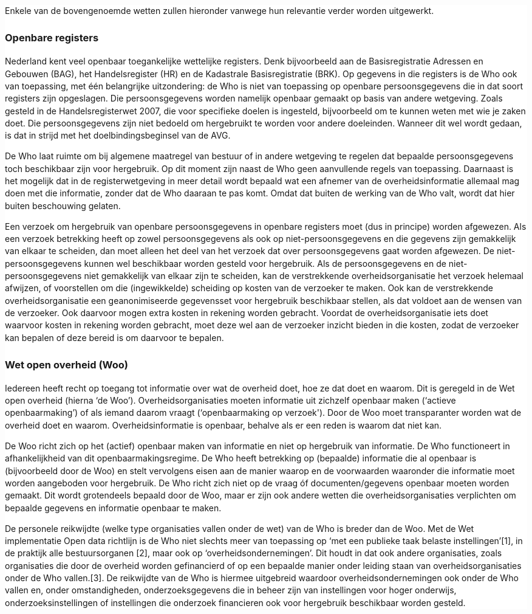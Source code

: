 Enkele van de bovengenoemde wetten zullen hieronder vanwege hun relevantie verder worden uitgewerkt.

### Openbare registers
Nederland kent veel openbaar toegankelijke wettelijke registers. Denk bijvoorbeeld aan de Basisregistratie Adressen en Gebouwen (BAG), het Handelsregister (HR) en de Kadastrale Basisregistratie (BRK). Op gegevens in die registers is de Who ook van toepassing, met één belangrijke uitzondering: de Who is niet van toepassing op openbare persoonsgegevens die in dat soort registers zijn opgeslagen. Die persoonsgegevens worden namelijk openbaar gemaakt op basis van andere wetgeving. Zoals gesteld in de Handelsregisterwet 2007, die voor specifieke doelen is ingesteld, bijvoorbeeld om te kunnen weten met wie je zaken doet. Die persoonsgegevens zijn niet bedoeld om hergebruikt te worden voor andere doeleinden. Wanneer dit wel wordt gedaan, is dat in strijd met het doelbindingsbeginsel van de AVG.
 
De Who laat ruimte om bij algemene maatregel van bestuur of in andere wetgeving te regelen dat bepaalde persoonsgegevens toch beschikbaar zijn voor hergebruik. Op dit moment zijn naast de Who geen aanvullende regels van toepassing. 
Daarnaast is het mogelijk dat in de registerwetgeving in meer detail wordt bepaald wat een afnemer van de overheidsinformatie allemaal mag doen met die informatie, zonder dat de Who daaraan te pas komt. Omdat dat buiten de werking van de Who valt, wordt dat hier buiten beschouwing gelaten.
 
Een verzoek om hergebruik van openbare persoonsgegevens in openbare registers moet (dus in principe) worden afgewezen. Als een verzoek betrekking heeft op zowel persoonsgegevens als ook op niet-persoonsgegevens en die gegevens zijn gemakkelijk van elkaar te scheiden, dan moet alleen het deel van het verzoek dat over persoonsgegevens gaat worden afgewezen. De niet-persoonsgegevens kunnen wel beschikbaar worden gesteld voor hergebruik. Als de persoonsgegevens en de niet-persoonsgegevens niet gemakkelijk van elkaar zijn te scheiden, kan de verstrekkende overheidsorganisatie het verzoek helemaal afwijzen, of voorstellen om die (ingewikkelde) scheiding op kosten van de verzoeker te maken. Ook kan de verstrekkende overheidsorganisatie een geanonimiseerde gegevensset voor hergebruik beschikbaar stellen, als dat voldoet aan de wensen van de verzoeker. Ook daarvoor mogen extra kosten in rekening worden gebracht. Voordat de overheidsorganisatie iets doet waarvoor kosten in rekening worden gebracht, moet deze wel aan de verzoeker inzicht bieden in die kosten, zodat de verzoeker kan bepalen of deze bereid is om daarvoor te bepalen.

### Wet open overheid (Woo)
Iedereen heeft recht op toegang tot informatie over wat de overheid doet, hoe ze dat doet en waarom. Dit is geregeld in de Wet open overheid (hierna ‘de Woo’). Overheidsorganisaties moeten informatie uit zichzelf openbaar maken (‘actieve openbaarmaking’) of als iemand daarom vraagt (‘openbaarmaking op verzoek'). Door de Woo moet transparanter worden wat de overheid doet en waarom. Overheidsinformatie is openbaar, behalve als er een reden is waarom dat niet kan.
 
De Woo richt zich op het (actief) openbaar maken van informatie en niet op hergebruik van informatie. De Who functioneert in afhankelijkheid van dit openbaarmakingsregime. De Who heeft betrekking op (bepaalde) informatie die al openbaar is (bijvoorbeeld door de Woo) en stelt vervolgens eisen aan de manier waarop en de voorwaarden waaronder die informatie moet worden aangeboden voor hergebruik. De Who richt zich niet op de vraag óf documenten/gegevens openbaar moeten worden gemaakt. Dit wordt grotendeels bepaald door de Woo, maar er zijn ook andere wetten die overheidsorganisaties verplichten om bepaalde gegevens en informatie openbaar te maken.
 
De personele reikwijdte (welke type organisaties vallen onder de wet) van de Who is breder dan de Woo. Met de Wet implementatie Open data richtlijn is de Who niet slechts meer van toepassing op ‘met een publieke taak belaste instellingen’[1], in de praktijk alle bestuursorganen [2], maar ook op ‘overheidsondernemingen’. Dit houdt in dat ook andere organisaties, zoals organisaties die door de overheid worden gefinancierd of op een bepaalde manier onder leiding staan van overheidsorganisaties onder de Who vallen.[3]. De reikwijdte van de Who is hiermee uitgebreid waardoor overheidsondernemingen ook onder de Who vallen en, onder omstandigheden, onderzoeksgegevens die in beheer zijn van instellingen voor hoger onderwijs, onderzoeksinstellingen of instellingen die onderzoek financieren ook voor hergebruik beschikbaar worden gesteld.
 